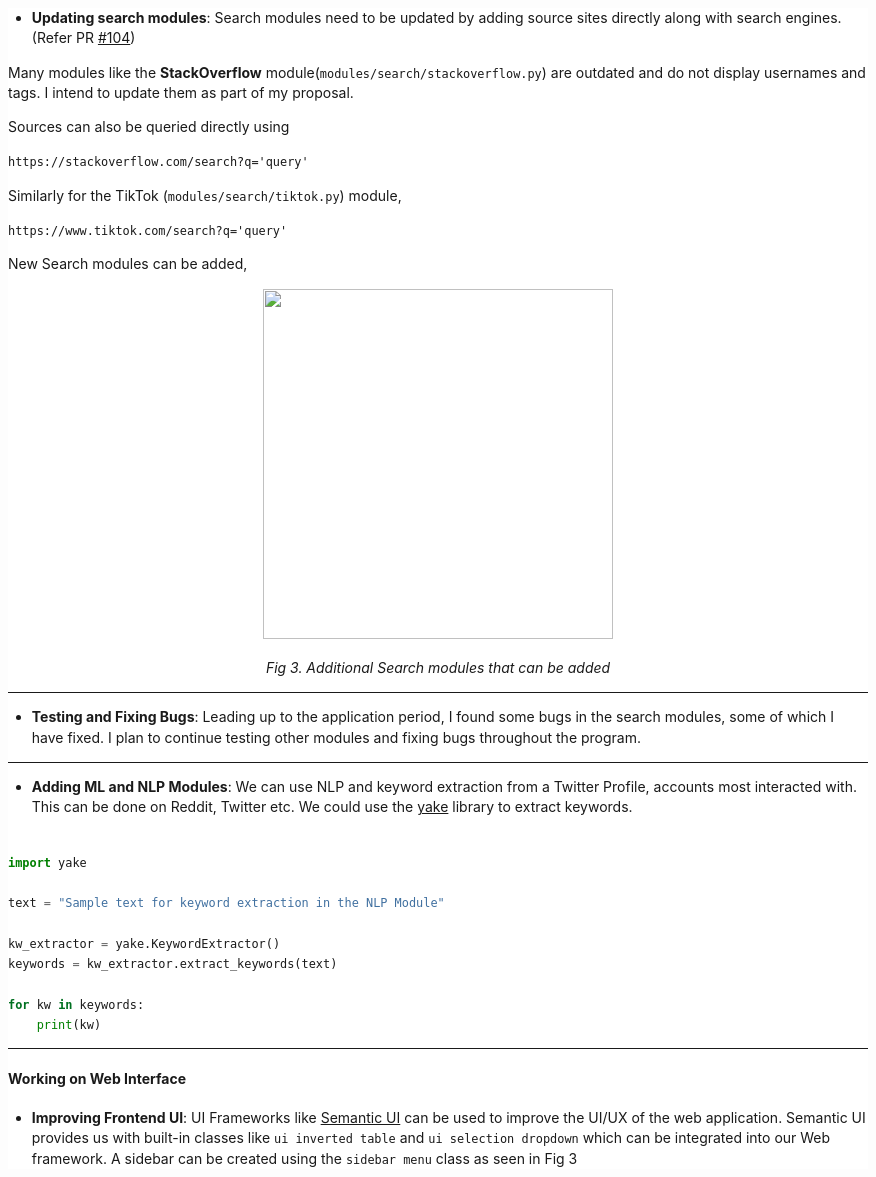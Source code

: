 
* **Updating search modules**: Search modules need to be updated by adding source sites directly along with search engines. (Refer PR [#104](https://github.com/saeeddhqan/Maryam/pull/104))

Many modules like the **StackOverflow** module(`modules/search/stackoverflow.py`) are outdated and do not display usernames and tags. I intend to update them
as part of my proposal.

Sources can also be queried directly using

```
https://stackoverflow.com/search?q='query'
```

Similarly for the TikTok (`modules/search/tiktok.py`) module,

```
https://www.tiktok.com/search?q='query'
```
New Search modules can be added,

<p align="center">
	<img width="350" height="350" src="https://svgshare.com/i/VWF.svg">
</p>
<p align="center"><i>Fig 3. Additional Search modules that can be added</i></p>


----


* **Testing and Fixing Bugs**: Leading up to the application period, I found some bugs in the search modules, some of which I have fixed. I plan to continue testing other modules and fixing bugs throughout the program.

----

* **Adding ML and NLP Modules**: We can use NLP and keyword extraction from a Twitter Profile, accounts most interacted with. This can be done on Reddit, Twitter etc. We could use the [yake](https://github.com/LIAAD/yake) library to extract keywords. 

```python

import yake

text = "Sample text for keyword extraction in the NLP Module"

kw_extractor = yake.KeywordExtractor()
keywords = kw_extractor.extract_keywords(text)

for kw in keywords:
	print(kw)
```
----

#### Working on Web Interface

* **Improving Frontend UI**: UI Frameworks like [Semantic UI](https://semantic-ui.com/) can be used to improve the UI/UX of the web application. Semantic UI 
			     provides us with built-in classes like `ui inverted table` and `ui selection dropdown` which can be integrated into our Web 
			     framework. A sidebar can be created using the `sidebar menu` class as seen in Fig 3

